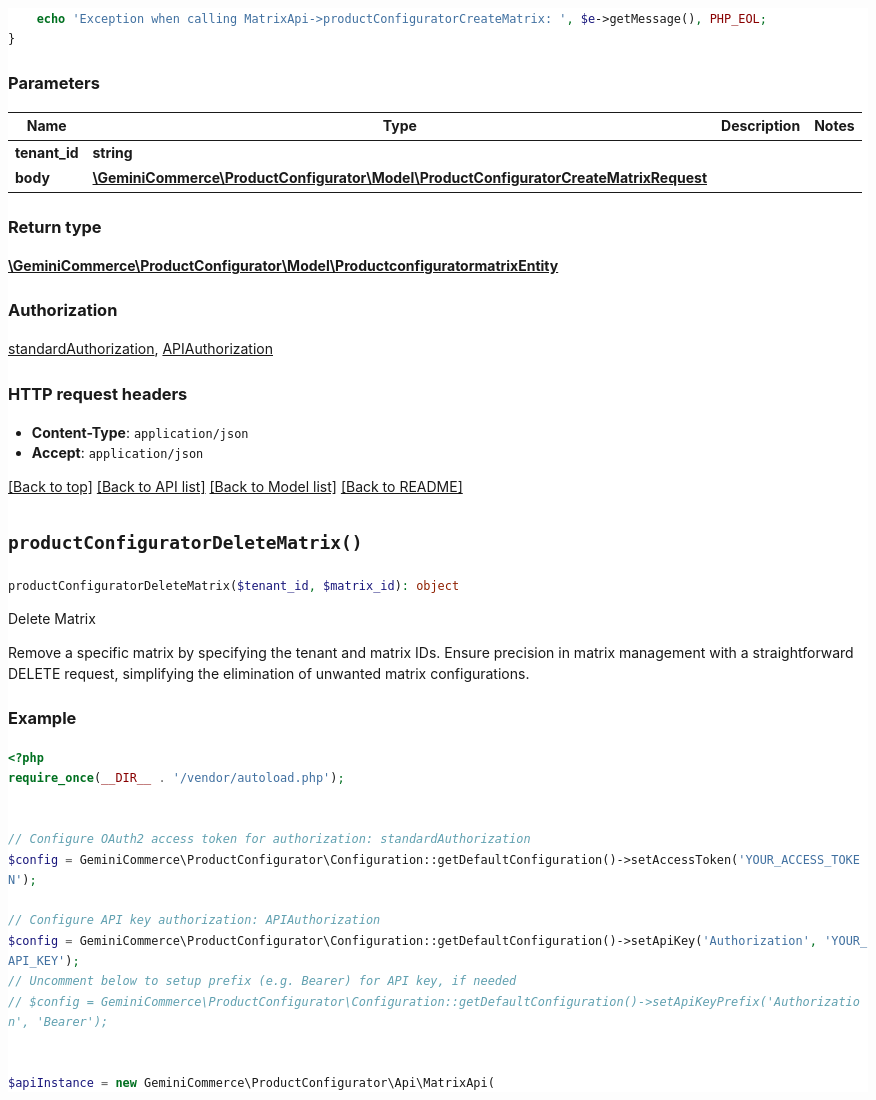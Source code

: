```php
    echo 'Exception when calling MatrixApi->productConfiguratorCreateMatrix: ', $e->getMessage(), PHP_EOL;
}
```

### Parameters

| Name | Type | Description  | Notes |
| ------------- | ------------- | ------------- | ------------- |
| **tenant_id** | **string**|  | |
| **body** | [**\GeminiCommerce\ProductConfigurator\Model\ProductConfiguratorCreateMatrixRequest**](../Model/ProductConfiguratorCreateMatrixRequest.md)|  | |

### Return type

[**\GeminiCommerce\ProductConfigurator\Model\ProductconfiguratormatrixEntity**](../Model/ProductconfiguratormatrixEntity.md)

### Authorization

[standardAuthorization](../../README.md#standardAuthorization), [APIAuthorization](../../README.md#APIAuthorization)

### HTTP request headers

- **Content-Type**: `application/json`
- **Accept**: `application/json`

[[Back to top]](#) [[Back to API list]](../../README.md#endpoints)
[[Back to Model list]](../../README.md#models)
[[Back to README]](../../README.md)

## `productConfiguratorDeleteMatrix()`

```php
productConfiguratorDeleteMatrix($tenant_id, $matrix_id): object
```

Delete Matrix

Remove a specific matrix by specifying the tenant and matrix IDs. Ensure precision in matrix management with a straightforward DELETE request, simplifying the elimination of unwanted matrix configurations.

### Example

```php
<?php
require_once(__DIR__ . '/vendor/autoload.php');


// Configure OAuth2 access token for authorization: standardAuthorization
$config = GeminiCommerce\ProductConfigurator\Configuration::getDefaultConfiguration()->setAccessToken('YOUR_ACCESS_TOKEN');

// Configure API key authorization: APIAuthorization
$config = GeminiCommerce\ProductConfigurator\Configuration::getDefaultConfiguration()->setApiKey('Authorization', 'YOUR_API_KEY');
// Uncomment below to setup prefix (e.g. Bearer) for API key, if needed
// $config = GeminiCommerce\ProductConfigurator\Configuration::getDefaultConfiguration()->setApiKeyPrefix('Authorization', 'Bearer');


$apiInstance = new GeminiCommerce\ProductConfigurator\Api\MatrixApi(
```